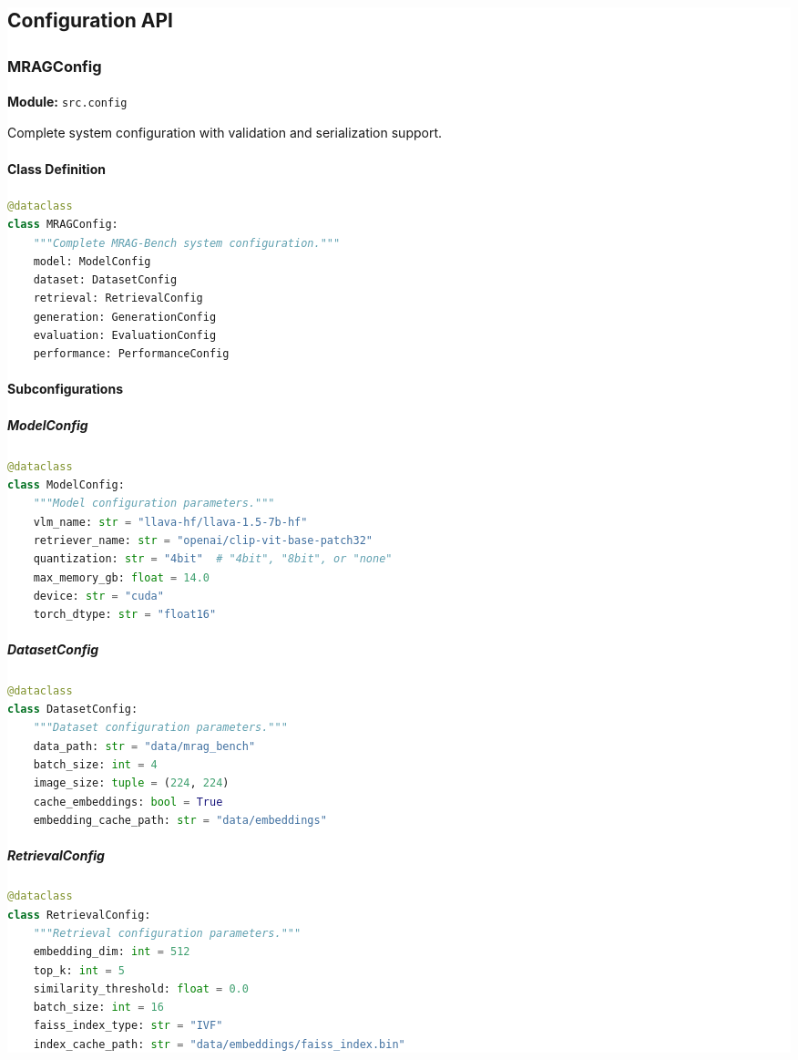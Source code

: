 
## Configuration API

### MRAGConfig

**Module:** `src.config`

Complete system configuration with validation and serialization support.

#### Class Definition

```python
@dataclass
class MRAGConfig:
    """Complete MRAG-Bench system configuration."""
    model: ModelConfig
    dataset: DatasetConfig
    retrieval: RetrievalConfig
    generation: GenerationConfig
    evaluation: EvaluationConfig
    performance: PerformanceConfig
```

#### Subconfigurations

##### ModelConfig

```python
@dataclass
class ModelConfig:
    """Model configuration parameters."""
    vlm_name: str = "llava-hf/llava-1.5-7b-hf"
    retriever_name: str = "openai/clip-vit-base-patch32"
    quantization: str = "4bit"  # "4bit", "8bit", or "none"
    max_memory_gb: float = 14.0
    device: str = "cuda"
    torch_dtype: str = "float16"
```

##### DatasetConfig

```python
@dataclass
class DatasetConfig:
    """Dataset configuration parameters."""
    data_path: str = "data/mrag_bench"
    batch_size: int = 4
    image_size: tuple = (224, 224)
    cache_embeddings: bool = True
    embedding_cache_path: str = "data/embeddings"
```

##### RetrievalConfig

```python
@dataclass
class RetrievalConfig:
    """Retrieval configuration parameters."""
    embedding_dim: int = 512
    top_k: int = 5
    similarity_threshold: float = 0.0
    batch_size: int = 16
    faiss_index_type: str = "IVF"
    index_cache_path: str = "data/embeddings/faiss_index.bin"
```
